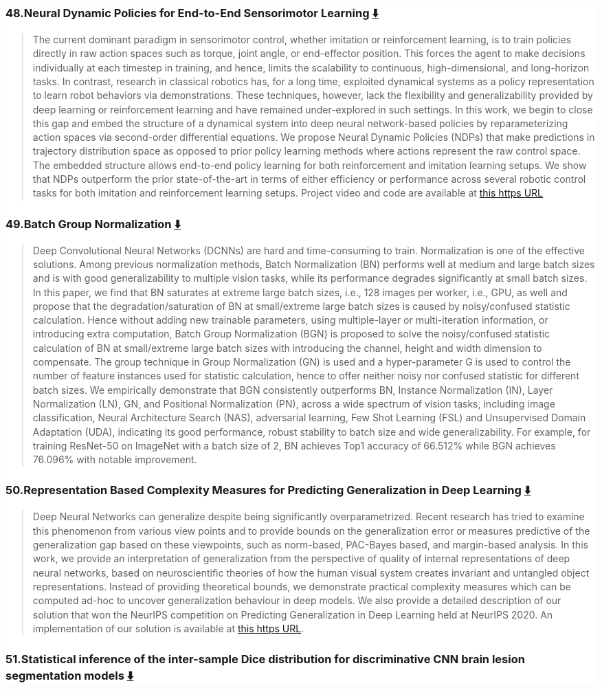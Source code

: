 ### 48.Neural Dynamic Policies for End-to-End Sensorimotor Learning  [ :arrow_down: ](https://arxiv.org/pdf/2012.02788.pdf)
>  The current dominant paradigm in sensorimotor control, whether imitation or reinforcement learning, is to train policies directly in raw action spaces such as torque, joint angle, or end-effector position. This forces the agent to make decisions individually at each timestep in training, and hence, limits the scalability to continuous, high-dimensional, and long-horizon tasks. In contrast, research in classical robotics has, for a long time, exploited dynamical systems as a policy representation to learn robot behaviors via demonstrations. These techniques, however, lack the flexibility and generalizability provided by deep learning or reinforcement learning and have remained under-explored in such settings. In this work, we begin to close this gap and embed the structure of a dynamical system into deep neural network-based policies by reparameterizing action spaces via second-order differential equations. We propose Neural Dynamic Policies (NDPs) that make predictions in trajectory distribution space as opposed to prior policy learning methods where actions represent the raw control space. The embedded structure allows end-to-end policy learning for both reinforcement and imitation learning setups. We show that NDPs outperform the prior state-of-the-art in terms of either efficiency or performance across several robotic control tasks for both imitation and reinforcement learning setups. Project video and code are available at <a class="link-external link-https" href="https://shikharbahl.github.io/neural-dynamic-policies/" rel="external noopener nofollow">this https URL</a>      
### 49.Batch Group Normalization  [ :arrow_down: ](https://arxiv.org/pdf/2012.02782.pdf)
>  Deep Convolutional Neural Networks (DCNNs) are hard and time-consuming to train. Normalization is one of the effective solutions. Among previous normalization methods, Batch Normalization (BN) performs well at medium and large batch sizes and is with good generalizability to multiple vision tasks, while its performance degrades significantly at small batch sizes. In this paper, we find that BN saturates at extreme large batch sizes, i.e., 128 images per worker, i.e., GPU, as well and propose that the degradation/saturation of BN at small/extreme large batch sizes is caused by noisy/confused statistic calculation. Hence without adding new trainable parameters, using multiple-layer or multi-iteration information, or introducing extra computation, Batch Group Normalization (BGN) is proposed to solve the noisy/confused statistic calculation of BN at small/extreme large batch sizes with introducing the channel, height and width dimension to compensate. The group technique in Group Normalization (GN) is used and a hyper-parameter G is used to control the number of feature instances used for statistic calculation, hence to offer neither noisy nor confused statistic for different batch sizes. We empirically demonstrate that BGN consistently outperforms BN, Instance Normalization (IN), Layer Normalization (LN), GN, and Positional Normalization (PN), across a wide spectrum of vision tasks, including image classification, Neural Architecture Search (NAS), adversarial learning, Few Shot Learning (FSL) and Unsupervised Domain Adaptation (UDA), indicating its good performance, robust stability to batch size and wide generalizability. For example, for training ResNet-50 on ImageNet with a batch size of 2, BN achieves Top1 accuracy of 66.512% while BGN achieves 76.096% with notable improvement.      
### 50.Representation Based Complexity Measures for Predicting Generalization in Deep Learning  [ :arrow_down: ](https://arxiv.org/pdf/2012.02775.pdf)
>  Deep Neural Networks can generalize despite being significantly overparametrized. Recent research has tried to examine this phenomenon from various view points and to provide bounds on the generalization error or measures predictive of the generalization gap based on these viewpoints, such as norm-based, PAC-Bayes based, and margin-based analysis. In this work, we provide an interpretation of generalization from the perspective of quality of internal representations of deep neural networks, based on neuroscientific theories of how the human visual system creates invariant and untangled object representations. Instead of providing theoretical bounds, we demonstrate practical complexity measures which can be computed ad-hoc to uncover generalization behaviour in deep models. We also provide a detailed description of our solution that won the NeurIPS competition on Predicting Generalization in Deep Learning held at NeurIPS 2020. An implementation of our solution is available at <a class="link-external link-https" href="https://github.com/parthnatekar/pgdl" rel="external noopener nofollow">this https URL</a>.      
### 51.Statistical inference of the inter-sample Dice distribution for discriminative CNN brain lesion segmentation models  [ :arrow_down: ](https://arxiv.org/pdf/2012.02755.pdf)